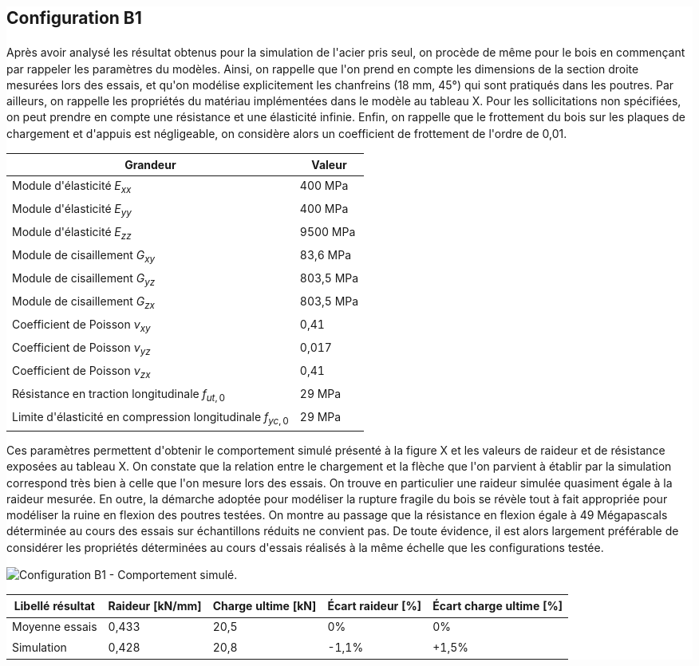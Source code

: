
## Configuration B1
Après avoir analysé les résultat obtenus pour la simulation de l'acier pris seul, on procède de même pour le bois en commençant par rappeler les paramètres du modèles. Ainsi, on rappelle  que l'on prend en compte les dimensions de la section droite mesurées lors des essais, et qu'on modélise explicitement les chanfreins (18 mm, 45°) qui sont pratiqués dans les poutres. Par ailleurs, on rappelle les propriétés du matériau implémentées dans le modèle au tableau X. Pour les sollicitations non spécifiées, on peut prendre en compte une résistance et une élasticité infinie. Enfin, on rappelle que le frottement du bois sur les plaques de chargement et d'appuis est négligeable, on considère alors un coefficient de frottement de l'ordre de 0,01.


| Grandeur                                                    | Valeur    |
| ----------------------------------------------------------- | --------- |
| Module d'élasticité $E_{xx}$                                | 400 MPa   |
| Module d'élasticité $E_{yy}$                                | 400 MPa   |
| Module d'élasticité $E_{zz}$                                | 9500 MPa  |
| Module de cisaillement $G_{xy}$                             | 83,6 MPa  |
| Module de cisaillement $G_{yz}$                             | 803,5 MPa |
| Module de cisaillement $G_{zx}$                             | 803,5 MPa |
| Coefficient de Poisson $\nu_{xy}$                           | 0,41      |
| Coefficient de Poisson $\nu_{yz}$                           | 0,017     |
| Coefficient de Poisson $\nu_{zx}$                           | 0,41      |
| Résistance en traction longitudinale $f_{ut,0}$             | 29 MPa    |
| Limite d'élasticité en compression longitudinale $f_{yc,0}$ | 29 MPa    |

Ces paramètres permettent d'obtenir le comportement simulé présenté à la figure X et les valeurs de raideur et de résistance exposées au tableau X. On constate que la relation entre le chargement et la flèche que l'on parvient à établir par la simulation correspond très bien à celle que l'on mesure lors des essais. On trouve en particulier une raideur simulée quasiment égale à la raideur mesurée. En outre, la démarche adoptée pour modéliser la rupture fragile du bois se révèle tout à fait appropriée pour modéliser la ruine en flexion des poutres testées. On montre au passage que la résistance en flexion égale à 49 Mégapascals déterminée au cours des essais sur échantillons réduits ne convient pas. De toute évidence, il est alors largement préférable de considérer les propriétés déterminées au cours d'essais réalisés à la même échelle que les configurations testée.

![Configuration B1 - Comportement simulé.](https://i.imgur.com/6h7T16x.jpg)


| Libellé résultat | Raideur [kN/mm] | Charge ultime [kN] | Écart raideur [%] | Écart charge ultime [%] |
| ---------------- | --------------- | ------------------ | ----------------- | ----------------------- |
| Moyenne essais   | 0,433           | 20,5               | 0%                | 0%                      |
| Simulation       | 0,428           | 20,8               | -1,1%             | +1,5%                   |
